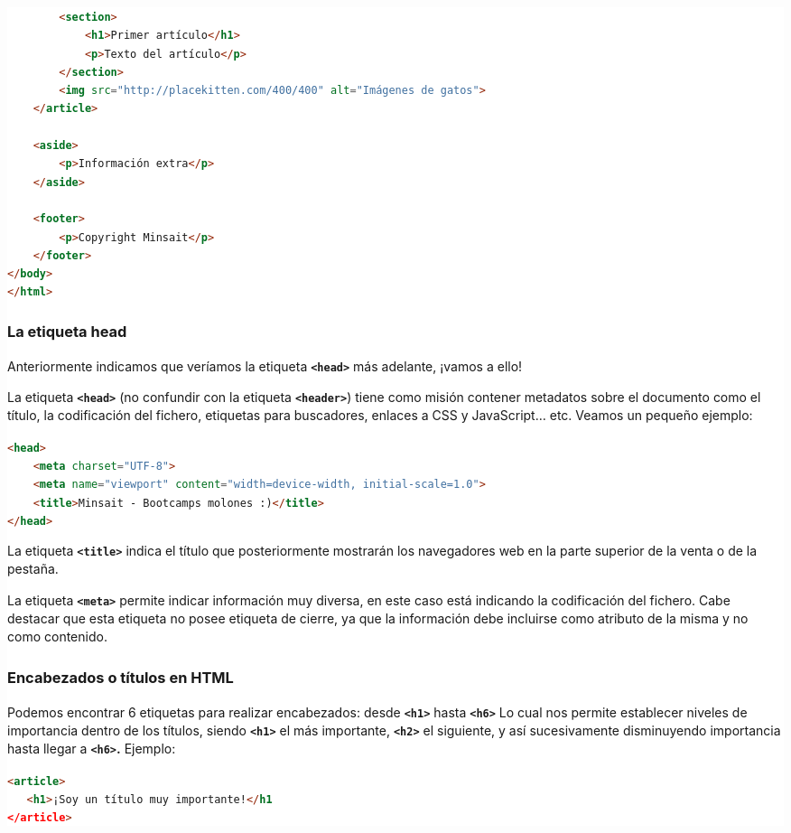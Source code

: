 ```html
        <section>
            <h1>Primer artículo</h1>
            <p>Texto del artículo</p>
        </section>
        <img src="http://placekitten.com/400/400" alt="Imágenes de gatos">
    </article>

    <aside>
        <p>Información extra</p>
    </aside>

    <footer>
        <p>Copyright Minsait</p>
    </footer>
</body>
</html>
```

### La etiqueta head

Anteriormente indicamos que veríamos la etiqueta **`<head>`** más adelante, ¡vamos a ello!

La etiqueta **`<head>`** (no confundir con la etiqueta **`<header>`**) tiene como misión contener metadatos sobre el documento como el título, la codificación del fichero, etiquetas para buscadores, enlaces a CSS y JavaScript… etc. Veamos un pequeño ejemplo:

```html
<head>
    <meta charset="UTF-8">
    <meta name="viewport" content="width=device-width, initial-scale=1.0">
    <title>Minsait - Bootcamps molones :)</title>
</head>
```

La etiqueta **`<title>`** indica el título que posteriormente mostrarán los navegadores web en la parte superior de la venta o de la pestaña.

La etiqueta **`<meta>`** permite indicar información muy diversa, en este caso está indicando la codificación del fichero. Cabe destacar que esta etiqueta no posee etiqueta de cierre, ya que la información debe incluirse como atributo de la misma y no como contenido.

### Encabezados o títulos en HTML

Podemos encontrar 6 etiquetas para realizar encabezados: desde **`<h1>`** hasta **`<h6>`** Lo cual nos permite establecer niveles de importancia dentro de los títulos, siendo **`<h1>`** el más importante, **`<h2>`** el siguiente, y así sucesivamente disminuyendo importancia hasta llegar a **`<h6>`.** Ejemplo:

```html
<article>
   <h1>¡Soy un título muy importante!</h1
</article>
```
